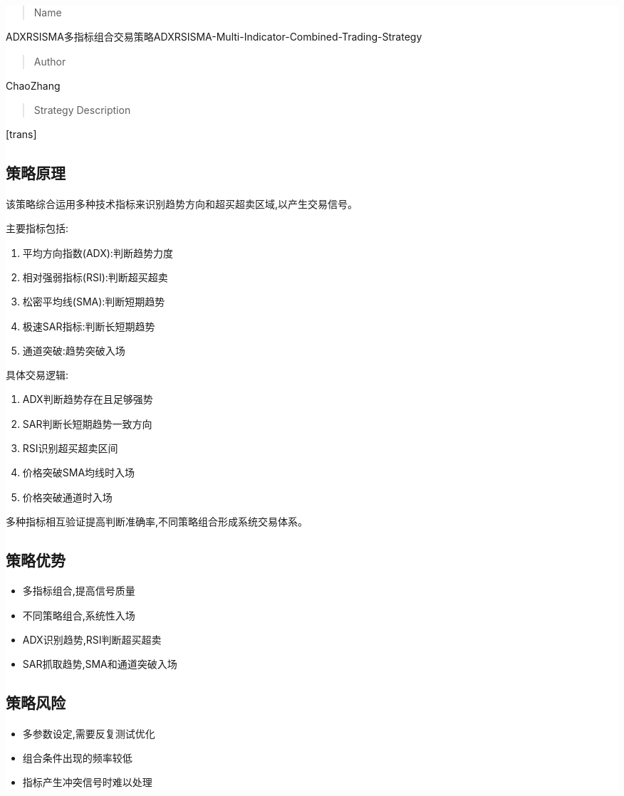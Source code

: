 
> Name

ADXRSISMA多指标组合交易策略ADXRSISMA-Multi-Indicator-Combined-Trading-Strategy

> Author

ChaoZhang

> Strategy Description


[trans]

## 策略原理

该策略综合运用多种技术指标来识别趋势方向和超买超卖区域,以产生交易信号。

主要指标包括:

1. 平均方向指数(ADX):判断趋势力度

2. 相对强弱指标(RSI):判断超买超卖

3. 松密平均线(SMA):判断短期趋势

4. 极速SAR指标:判断长短期趋势

5. 通道突破:趋势突破入场

具体交易逻辑:

1. ADX判断趋势存在且足够强势

2. SAR判断长短期趋势一致方向

3. RSI识别超买超卖区间

4. 价格突破SMA均线时入场

5. 价格突破通道时入场

多种指标相互验证提高判断准确率,不同策略组合形成系统交易体系。

## 策略优势 

- 多指标组合,提高信号质量

- 不同策略组合,系统性入场

- ADX识别趋势,RSI判断超买超卖

- SAR抓取趋势,SMA和通道突破入场

## 策略风险

- 多参数设定,需要反复测试优化

- 组合条件出现的频率较低

- 指标产生冲突信号时难以处理
